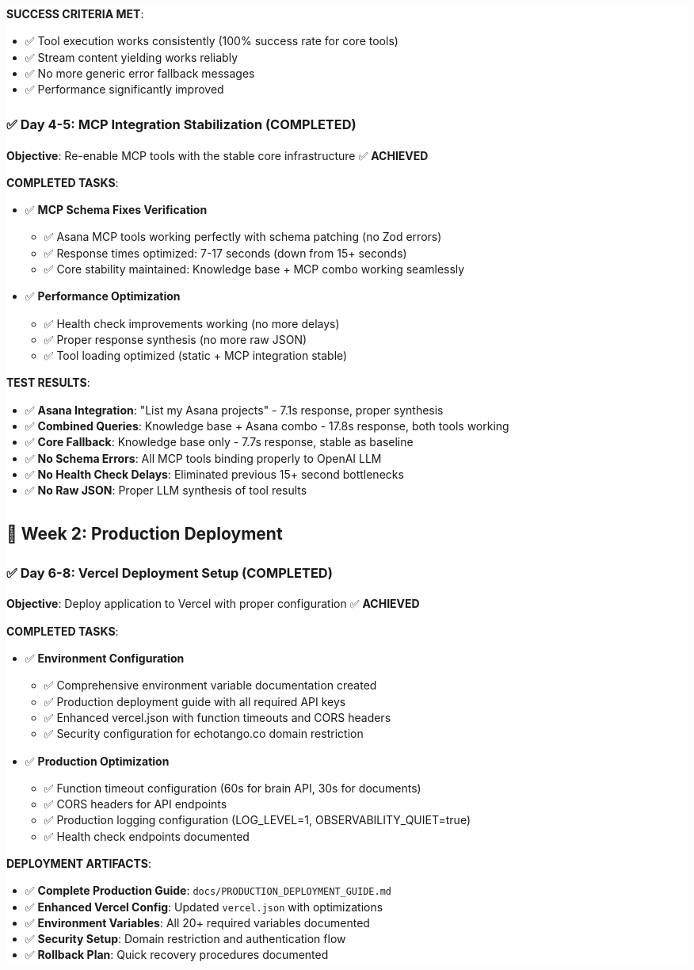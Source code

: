 **SUCCESS CRITERIA MET**:
- ✅ Tool execution works consistently (100% success rate for core tools)
- ✅ Stream content yielding works reliably
- ✅ No more generic error fallback messages
- ✅ Performance significantly improved

### ✅ Day 4-5: MCP Integration Stabilization (COMPLETED)
**Objective**: Re-enable MCP tools with the stable core infrastructure ✅ **ACHIEVED**

**COMPLETED TASKS**:
- ✅ **MCP Schema Fixes Verification**
  - ✅ Asana MCP tools working perfectly with schema patching (no Zod errors)
  - ✅ Response times optimized: 7-17 seconds (down from 15+ seconds)
  - ✅ Core stability maintained: Knowledge base + MCP combo working seamlessly

- ✅ **Performance Optimization**
  - ✅ Health check improvements working (no more delays)
  - ✅ Proper response synthesis (no more raw JSON)
  - ✅ Tool loading optimized (static + MCP integration stable)

**TEST RESULTS**:
- ✅ **Asana Integration**: "List my Asana projects" - 7.1s response, proper synthesis
- ✅ **Combined Queries**: Knowledge base + Asana combo - 17.8s response, both tools working
- ✅ **Core Fallback**: Knowledge base only - 7.7s response, stable as baseline
- ✅ **No Schema Errors**: All MCP tools binding properly to OpenAI LLM
- ✅ **No Health Check Delays**: Eliminated previous 15+ second bottlenecks
- ✅ **No Raw JSON**: Proper LLM synthesis of tool results

## 📅 Week 2: Production Deployment

### ✅ Day 6-8: Vercel Deployment Setup (COMPLETED)
**Objective**: Deploy application to Vercel with proper configuration ✅ **ACHIEVED**

**COMPLETED TASKS**:
- ✅ **Environment Configuration**
  - ✅ Comprehensive environment variable documentation created
  - ✅ Production deployment guide with all required API keys
  - ✅ Enhanced vercel.json with function timeouts and CORS headers
  - ✅ Security configuration for echotango.co domain restriction

- ✅ **Production Optimization**
  - ✅ Function timeout configuration (60s for brain API, 30s for documents)
  - ✅ CORS headers for API endpoints
  - ✅ Production logging configuration (LOG_LEVEL=1, OBSERVABILITY_QUIET=true)
  - ✅ Health check endpoints documented

**DEPLOYMENT ARTIFACTS**:
- ✅ **Complete Production Guide**: `docs/PRODUCTION_DEPLOYMENT_GUIDE.md`
- ✅ **Enhanced Vercel Config**: Updated `vercel.json` with optimizations
- ✅ **Environment Variables**: All 20+ required variables documented
- ✅ **Security Setup**: Domain restriction and authentication flow
- ✅ **Rollback Plan**: Quick recovery procedures documented

